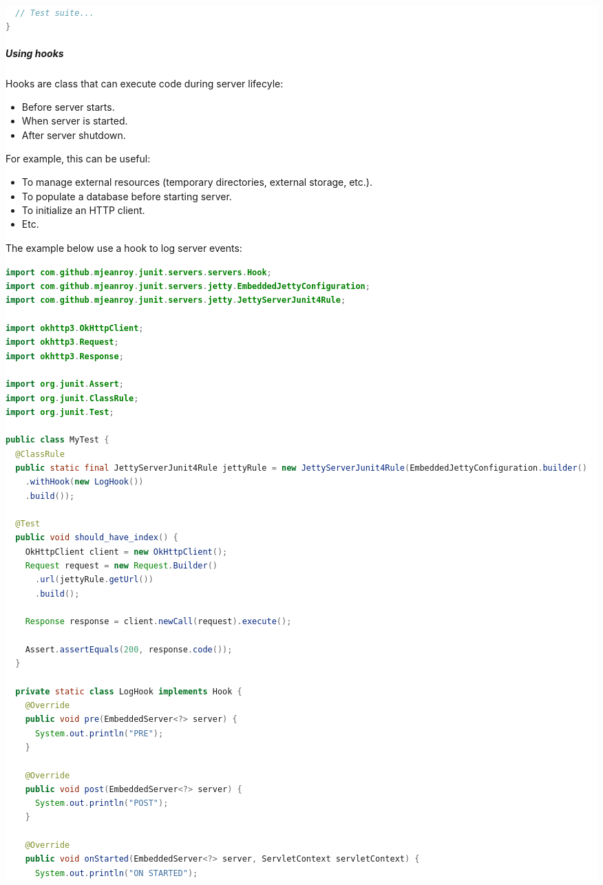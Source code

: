 ```java
  // Test suite...
}
```

##### Using hooks

Hooks are class that can execute code during server lifecyle:
- Before server starts.
- When server is started.
- After server shutdown.

For example, this can be useful:
- To manage external resources (temporary directories, external storage, etc.).
- To populate a database before starting server.
- To initialize an HTTP client.
- Etc.

The example below use a hook to log server events:

```java
import com.github.mjeanroy.junit.servers.servers.Hook;
import com.github.mjeanroy.junit.servers.jetty.EmbeddedJettyConfiguration;
import com.github.mjeanroy.junit.servers.jetty.JettyServerJunit4Rule;

import okhttp3.OkHttpClient;
import okhttp3.Request;
import okhttp3.Response;

import org.junit.Assert;
import org.junit.ClassRule;
import org.junit.Test;

public class MyTest {
  @ClassRule
  public static final JettyServerJunit4Rule jettyRule = new JettyServerJunit4Rule(EmbeddedJettyConfiguration.builder()
    .withHook(new LogHook())
    .build());

  @Test
  public void should_have_index() {
    OkHttpClient client = new OkHttpClient();
    Request request = new Request.Builder()
      .url(jettyRule.getUrl())
      .build();

    Response response = client.newCall(request).execute();

    Assert.assertEquals(200, response.code());
  }

  private static class LogHook implements Hook {
    @Override
    public void pre(EmbeddedServer<?> server) {
      System.out.println("PRE");
    }

    @Override
    public void post(EmbeddedServer<?> server) {
      System.out.println("POST");
    }

    @Override
    public void onStarted(EmbeddedServer<?> server, ServletContext servletContext) {
      System.out.println("ON STARTED");
```